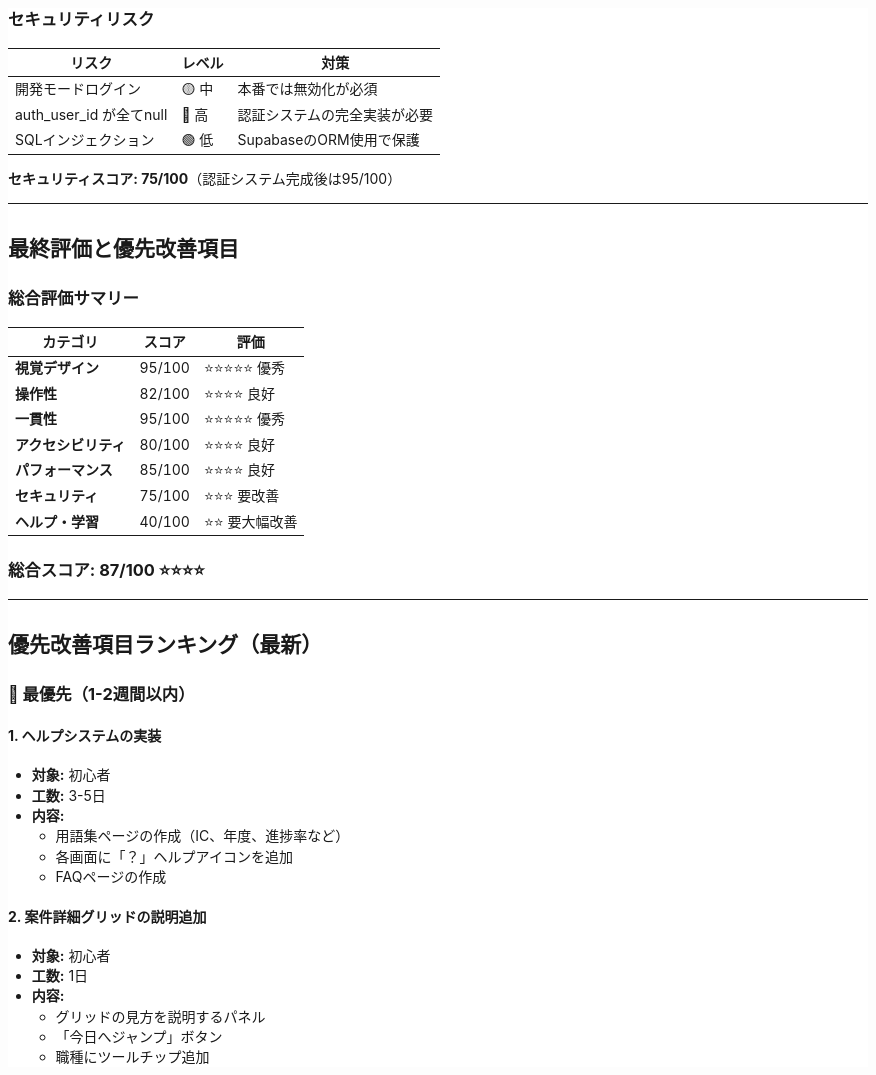 ### セキュリティリスク

| リスク | レベル | 対策 |
|--------|--------|------|
| 開発モードログイン | 🟡 中 | 本番では無効化が必須 |
| auth_user_id が全てnull | 🔴 高 | 認証システムの完全実装が必要 |
| SQLインジェクション | 🟢 低 | SupabaseのORM使用で保護 |

**セキュリティスコア: 75/100**（認証システム完成後は95/100）

---

## 最終評価と優先改善項目

### 総合評価サマリー

| カテゴリ | スコア | 評価 |
|---------|--------|------|
| **視覚デザイン** | 95/100 | ⭐⭐⭐⭐⭐ 優秀 |
| **操作性** | 82/100 | ⭐⭐⭐⭐ 良好 |
| **一貫性** | 95/100 | ⭐⭐⭐⭐⭐ 優秀 |
| **アクセシビリティ** | 80/100 | ⭐⭐⭐⭐ 良好 |
| **パフォーマンス** | 85/100 | ⭐⭐⭐⭐ 良好 |
| **セキュリティ** | 75/100 | ⭐⭐⭐ 要改善 |
| **ヘルプ・学習** | 40/100 | ⭐⭐ 要大幅改善 |

### **総合スコア: 87/100** ⭐⭐⭐⭐

---

## 優先改善項目ランキング（最新）

### 🔴 最優先（1-2週間以内）

#### 1. ヘルプシステムの実装
- **対象:** 初心者
- **工数:** 3-5日
- **内容:**
  - 用語集ページの作成（IC、年度、進捗率など）
  - 各画面に「？」ヘルプアイコンを追加
  - FAQページの作成

#### 2. 案件詳細グリッドの説明追加
- **対象:** 初心者
- **工数:** 1日
- **内容:**
  - グリッドの見方を説明するパネル
  - 「今日へジャンプ」ボタン
  - 職種にツールチップ追加
